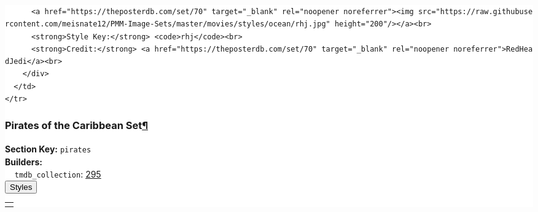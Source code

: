           <a href="https://theposterdb.com/set/70" target="_blank" rel="noopener noreferrer"><img src="https://raw.githubusercontent.com/meisnate12/PMM-Image-Sets/master/movies/styles/ocean/rhj.jpg" height="200"/></a><br>
          <strong>Style Key:</strong> <code>rhj</code><br>
          <strong>Credit:</strong> <a href="https://theposterdb.com/set/70" target="_blank" rel="noopener noreferrer">RedHeadJedi</a><br>
        </div>
      </td>
    </tr>
  </table>
</div>

<h3 id="pirates-of-the-caribbean-set">Pirates of the Caribbean Set<a class="headerlink" href="#pirates-of-the-caribbean-set" title="Permalink to this heading">¶</a></h3>
<strong>Section Key:</strong> <code>pirates</code>
<br><strong>Builders:</strong>
<br>
&nbsp;&nbsp;&nbsp;&nbsp;<code>tmdb_collection</code>: <a href="https://www.themoviedb.org/collection/295" target="_blank" rel="noopener noreferrer">295</a><br>
</ul>
<button class="image-accordion">Styles</button>
<div class="image-panel">
  <table class="image-table">
    <tr>
      <td>
        <div>